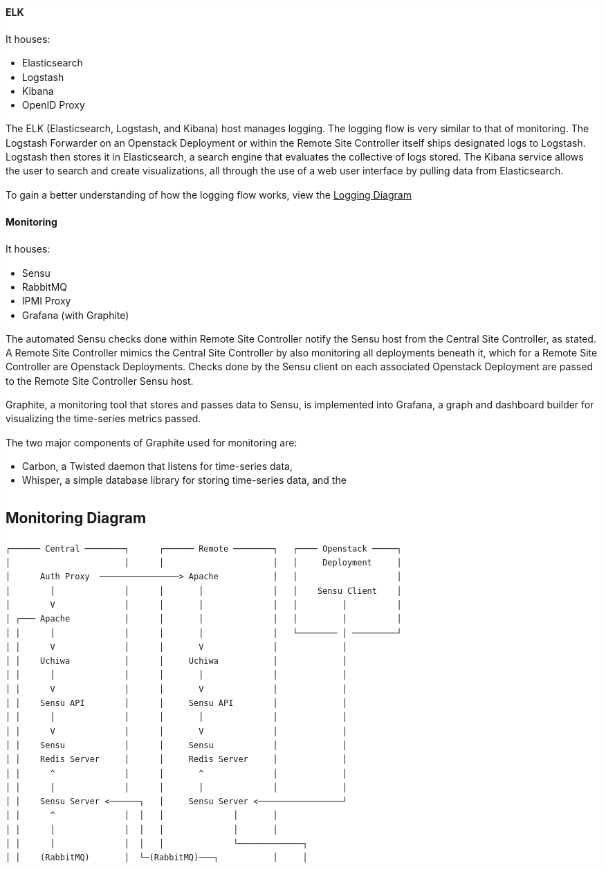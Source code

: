 #### ELK
It houses:
  * Elasticsearch
  * Logstash
  * Kibana
  * OpenID Proxy

The ELK (Elasticsearch, Logstash, and Kibana) host manages logging. The logging
flow is very similar to that of monitoring. The Logstash Forwarder on an
Openstack Deployment or within the Remote Site Controller itself ships
designated logs to Logstash. Logstash then stores it in Elasticsearch, a search
engine that evaluates the collective of logs stored. The Kibana service allows
the user to search and create visualizations, all through the use of a web user
interface by pulling data from Elasticsearch.

To gain a better understanding of how the logging flow works, view the
[Logging Diagram](#logging-diagram)

#### Monitoring
It houses:
  * Sensu
  * RabbitMQ
  * IPMI Proxy
  * Grafana (with Graphite)

The automated Sensu checks done within Remote Site Controller notify the Sensu
host from the Central Site Controller, as stated.
A Remote Site Controller mimics the Central Site Controller by also monitoring
all deployments beneath it, which for a Remote Site Controller are Openstack
Deployments. Checks done by the Sensu client on each associated Openstack
Deployment are passed to the Remote Site Controller Sensu host.

Graphite, a monitoring tool that stores and passes data to Sensu, is implemented
into Grafana, a graph and dashboard builder for visualizing the time-series
metrics passed.

The two major components of Graphite used for monitoring are:
  * Carbon, a Twisted daemon that listens for time-series data,
  * Whisper, a simple database library for storing time-series data, and the

Monitoring Diagram
------------------
```
┌────── Central ────────┐      ┌────── Remote ────────┐   ┌──── Openstack ─────┐
│                       │      │                      │   │     Deployment     │
│      Auth Proxy  ────────────────> Apache           │   │                    │
│        │              │      │       │              │   │    Sensu Client    │
│        V              │      │       │              │   │         │          │
│ ┌─── Apache           │      │       │              │   │         │          │
│ │      │              │      │       │              │   └──────── │ ─────────┘
│ │      V              │      │       V              │             │
│ │    Uchiwa           │      │     Uchiwa           │             │
│ │      │              │      │       │              │             │
│ │      V              │      │       V              │             │
│ │    Sensu API        │      │     Sensu API        │             │
│ │      │              │      │       │              │             │
│ │      V              │      │       V              │             │
│ │    Sensu            │      │     Sensu            │             │
│ │    Redis Server     │      │     Redis Server     │             │
│ │      ^              │      │       ^              │             │
│ │      │              │      │       │              │             │
│ │    Sensu Server <──────┐   │     Sensu Server <─────────────────┘
│ │      ^              │  │   │              │       │
│ │      │              │  │   │              │       │
│ │      │              │  │   │              └─────────────┐
│ │    (RabbitMQ)       │  └─(RabbitMQ)───┐           │     │
```